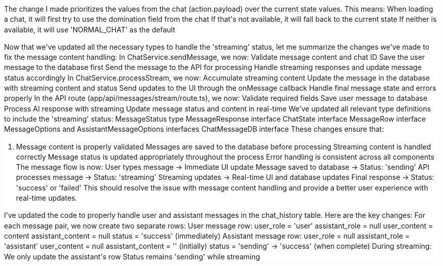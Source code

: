 
The change I made prioritizes the values from the chat (action.payload) over the current state values. This means:
When loading a chat, it will first try to use the domination field from the chat
If that's not available, it will fall back to the current state
If neither is available, it will use 'NORMAL_CHAT' as the default

Now that we've updated all the necessary types to handle the 'streaming' status, let me summarize the changes we've made to fix the message content handling:
In ChatService.sendMessage, we now:
Validate message content and chat ID
Save the user message to the database first
Send the message to the API for processing
Handle streaming responses and update message status accordingly
In ChatService.processStream, we now:
Accumulate streaming content
Update the message in the database with streaming content and status
Send updates to the UI through the onMessage callback
Handle final message state and errors properly
In the API route (app/api/messages/stream/route.ts), we now:
Validate required fields
Save user message to database
Process AI response with streaming
Update message status and content in real-time
We've updated all relevant type definitions to include the 'streaming' status:
MessageStatus type
MessageResponse interface
ChatState interface
MessageRow interface
MessageOptions and AssistantMessageOptions interfaces
ChatMessageDB interface
These changes ensure that:
1. Message content is properly validated
Messages are saved to the database before processing
Streaming content is handled correctly
Message status is updated appropriately throughout the process
Error handling is consistent across all components
The message flow is now:
User types message -> Immediate UI update
Message saved to database -> Status: 'sending'
API processes message -> Status: 'streaming'
Streaming updates -> Real-time UI and database updates
Final response -> Status: 'success' or 'failed'
This should resolve the issue with message content handling and provide a better user experience with real-time updates.


I've updated the code to properly handle user and assistant messages in the chat_history table. Here are the key changes:
For each message pair, we now create two separate rows:
User message row:
user_role = 'user'
assistant_role = null
user_content = content
assistant_content = null
status = 'success' (immediately)
Assistant message row:
user_role = null
assistant_role = 'assistant'
user_content = null
assistant_content = '' (initially)
status = 'sending' -> 'success' (when complete)
During streaming:
We only update the assistant's row
Status remains 'sending' while streaming